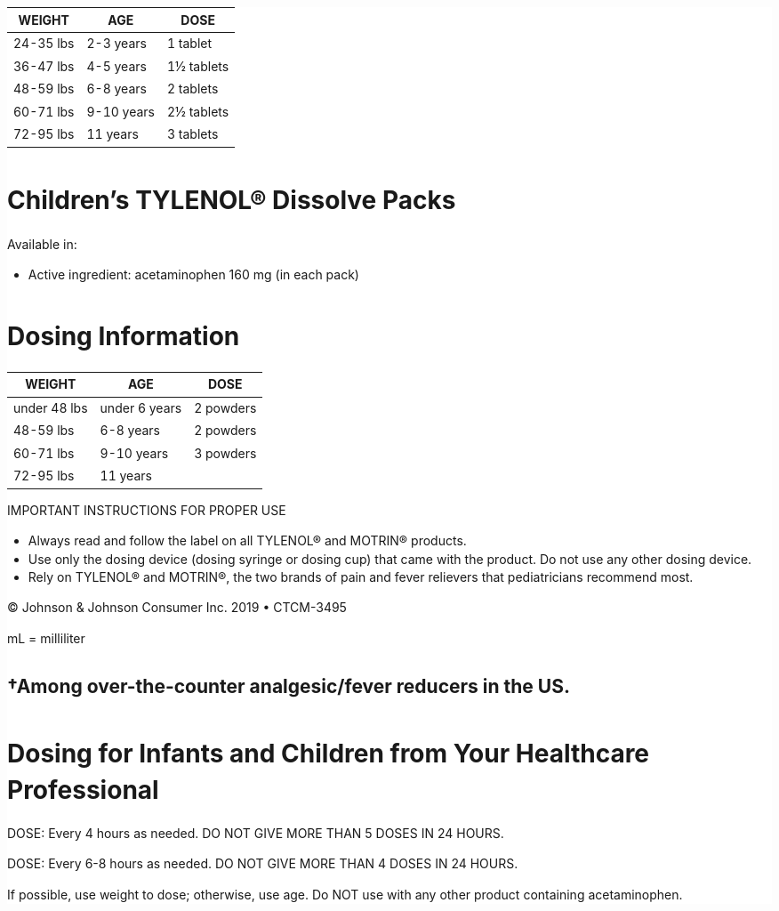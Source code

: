 |WEIGHT|AGE|DOSE|
|---|---|---|
|24-35 lbs|2-3 years|1 tablet|
|36-47 lbs|4-5 years|1½ tablets|
|48-59 lbs|6-8 years|2 tablets|
|60-71 lbs|9-10 years|2½ tablets|
|72-95 lbs|11 years|3 tablets|

# Children’s TYLENOL® Dissolve Packs

Available in:

- Active ingredient: acetaminophen 160 mg (in each pack)

# Dosing Information

|WEIGHT|AGE|DOSE|
|---|---|---|
|under 48 lbs|under 6 years|2 powders|
|48-59 lbs|6-8 years|2 powders|
|60-71 lbs|9-10 years|3 powders|
|72-95 lbs|11 years| |

IMPORTANT INSTRUCTIONS FOR PROPER USE

- Always read and follow the label on all TYLENOL® and MOTRIN® products.
- Use only the dosing device (dosing syringe or dosing cup) that came with the product. Do not use any other dosing device.
- Rely on TYLENOL® and MOTRIN®, the two brands of pain and fever relievers that pediatricians recommend most.

© Johnson & Johnson Consumer Inc. 2019 • CTCM-3495

mL = milliliter

†Among over-the-counter analgesic/fever reducers in the US.
---
# Dosing for Infants and Children from Your Healthcare Professional

DOSE: Every 4 hours as needed. DO NOT GIVE MORE THAN 5 DOSES IN 24 HOURS.

DOSE: Every 6-8 hours as needed. DO NOT GIVE MORE THAN 4 DOSES IN 24 HOURS.

If possible, use weight to dose; otherwise, use age. Do NOT use with any other product containing acetaminophen.
